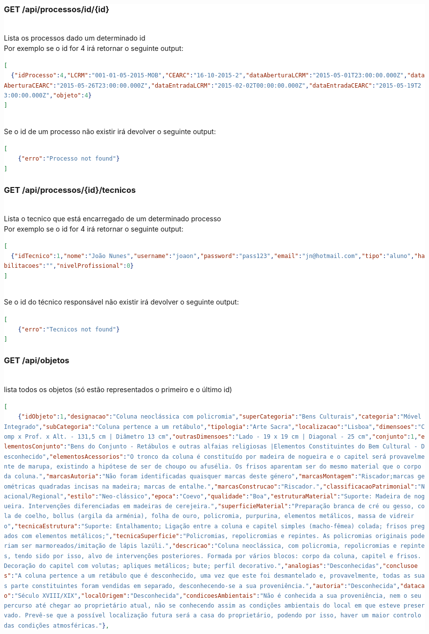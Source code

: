 ### GET /api/processos/id/{id}
<br/> Lista os processos dado um determinado id
<br/> Por exemplo se o id for 4 irá retornar o seguinte output:
```json
[
  {"idProcesso":4,"LCRM":"001-01-05-2015-MOB","CEARC":"16-10-2015-2","dataAberturaLCRM":"2015-05-01T23:00:00.000Z","dataAberturaCEARC":"2015-05-26T23:00:00.000Z","dataEntradaLCRM":"2015-02-02T00:00:00.000Z","dataEntradaCEARC":"2015-05-19T23:00:00.000Z","objeto":4}
]
```
<br/> Se o id de um processo não existir irá devolver o seguinte output:
```json
[
    {"erro":"Processo not found"}
]
```

### GET /api/processos/{id}/tecnicos
<br/> Lista o tecnico que está encarregado de um determinado processo
<br/> Por exemplo se o id for 4 irá retornar o seguinte output:
```json
[
  {"idTecnico":1,"nome":"João Nunes","username":"joaon","password":"pass123","email":"jn@hotmail.com","tipo":"aluno","habilitacoes":"","nivelProfissional":0}
]
```
<br/> Se o id do técnico responsável não existir irá devolver o seguinte output:
```json
[
    {"erro":"Tecnicos not found"}
]
```

### GET /api/objetos
<br/> lista todos os objetos (só estão representados o primeiro e o último id)
```json
[
	{"idObjeto":1,"designacao":"Coluna neoclássica com policromia","superCategoria":"Bens Culturais","categoria":"Móvel Integrado","subCategoria":"Coluna pertence a um retábulo","tipologia":"Arte Sacra","localizacao":"Lisboa","dimensoes":"Comp x Prof. x Alt. - 131,5 cm | Diâmetro 13 cm","outrasDimensoes":"Lado - 19 x 19 cm | Diagonal - 25 cm","conjunto":1,"elementosConjunto":"Bens do Conjunto - Retábulos e outras alfaias religiosas |Elementos Constituintes do Bem Cultural - Desconhecido","elementosAcessorios":"O tronco da coluna é constituído por madeira de nogueira e o capitel será provavelmente de marupa, existindo a hipótese de ser de choupo ou afusélia. Os frisos aparentam ser do mesmo material que o corpo da coluna.","marcasAutoria":"Não foram identificadas quaisquer marcas deste género","marcasMontagem":"Riscador;marcas geométricas quadradas incisas na madeira; marcas de entalhe.","marcasConstrucao":"Riscador.","classificacaoPatrimonial":"Nacional/Regional","estilo":"Neo-clássico","epoca":"Coevo","qualidade":"Boa","estruturaMaterial":"Suporte: Madeira de nogueira. Intervenções diferenciadas em madeiras de cerejeira.","superficieMaterial":"Preparação branca de cré ou gesso, cola de coelho, bollus (argila da arménia), folha de ouro, policromia, purpurina, elementos metálicos, massa de vidreiro","tecnicaEstrutura":"Suporte: Entalhamento; Ligação entre a coluna e capitel simples (macho-fêmea) colada; frisos pregados com elementos metálicos;","tecnicaSuperficie":"Policromias, repolicromias e repintes. As policromias originais poderiam ser marmoreados/imitação de lápis lazúli.","descricao":"Coluna neoclássica, com policromia, repolicromias e repintes, tendo sido por isso, alvo de intervenções posteriores. Formada por vários blocos: corpo da coluna, capitel e frisos. Decoração do capitel com volutas; apliques metálicos; bute; perfil decorativo.","analogias":"Desconhecidas","conclusoes":"A coluna pertence a um retábulo que é desconhecido, uma vez que este foi desmantelado e, provavelmente, todas as suas parte constituintes foram vendidas em separado, desconhecendo-se a sua proveniência.","autoria":"Desconhecida","datacao":"Século XVIII/XIX","localOrigem":"Desconhecida","condicoesAmbientais":"Não é conhecida a sua proveniência, nem o seu percurso até chegar ao proprietário atual, não se conhecendo assim as condições ambientais do local em que esteve preservado. Prevê-se que a possível localização futura será a casa do proprietário, podendo por isso, haver um maior controlo das condições atmosféricas."},
```